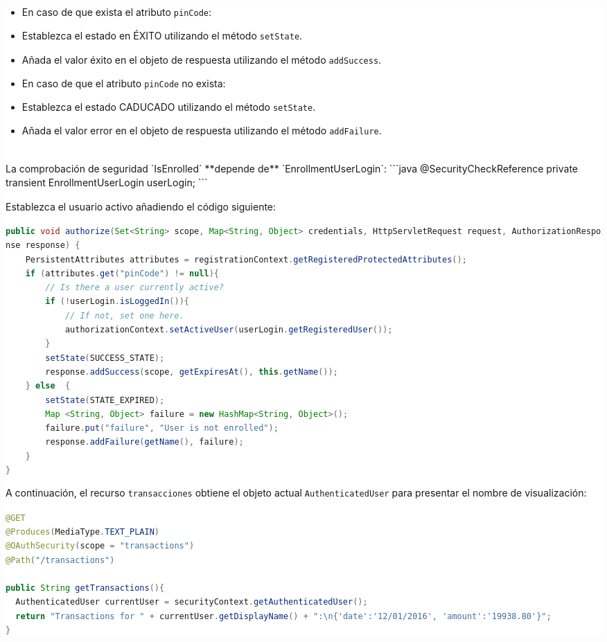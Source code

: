 * En caso de que exista el atributo `pinCode`:

 * Establezca el estado en ÉXITO utilizando el método `setState`.
 * Añada el valor éxito en el objeto de respuesta utilizando el método `addSuccess`.

* En caso de que el atributo `pinCode` no exista:

 * Establezca el estado CADUCADO utilizando el método `setState`.
 * Añada el valor error en el objeto de respuesta utilizando el método `addFailure`.

<br/>
La comprobación de seguridad `IsEnrolled` **depende de** `EnrollmentUserLogin`:
```java
@SecurityCheckReference
private transient EnrollmentUserLogin userLogin;
```

Establezca el usuario activo añadiendo el código siguiente:

```java
public void authorize(Set<String> scope, Map<String, Object> credentials, HttpServletRequest request, AuthorizationResponse response) {
    PersistentAttributes attributes = registrationContext.getRegisteredProtectedAttributes();
    if (attributes.get("pinCode") != null){
        // Is there a user currently active?
        if (!userLogin.isLoggedIn()){
            // If not, set one here.
            authorizationContext.setActiveUser(userLogin.getRegisteredUser());
        }
        setState(SUCCESS_STATE);
        response.addSuccess(scope, getExpiresAt(), this.getName());
    } else  {
        setState(STATE_EXPIRED);
        Map <String, Object> failure = new HashMap<String, Object>();
        failure.put("failure", "User is not enrolled");
        response.addFailure(getName(), failure);
    }
}
```
   
A continuación, el recurso `transacciones` obtiene el objeto actual `AuthenticatedUser` para presentar el nombre de visualización:

```java
@GET
@Produces(MediaType.TEXT_PLAIN)
@OAuthSecurity(scope = "transactions")
@Path("/transactions")

public String getTransactions(){
  AuthenticatedUser currentUser = securityContext.getAuthenticatedUser();
  return "Transactions for " + currentUser.getDisplayName() + ":\n{'date':'12/01/2016', 'amount':'19938.80'}";
}
```
    